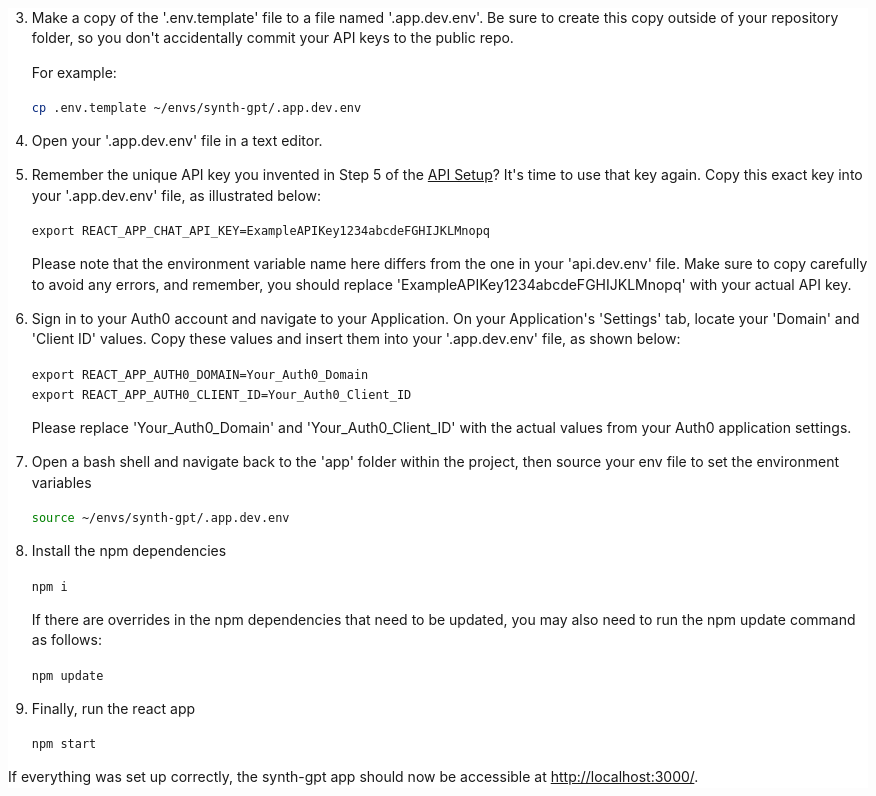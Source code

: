 3. Make a copy of the '.env.template' file to a file named '.app.dev.env'. Be sure to create this copy outside of your repository folder, so you don't accidentally commit your API keys to the public repo.

   For example:

   ```bash
   cp .env.template ~/envs/synth-gpt/.app.dev.env
   ```

4. Open your '.app.dev.env' file in a text editor.

5. Remember the unique API key you invented in Step 5 of the [API Setup](#api-setup)? It's time to use that key again. Copy this exact key into your '.app.dev.env' file, as illustrated below:

   ```
   export REACT_APP_CHAT_API_KEY=ExampleAPIKey1234abcdeFGHIJKLMnopq
   ```

   Please note that the environment variable name here differs from the one in your 'api.dev.env' file. Make sure to copy carefully to avoid any errors, and remember, you should replace 'ExampleAPIKey1234abcdeFGHIJKLMnopq' with your actual API key.

6. Sign in to your Auth0 account and navigate to your Application. On your Application's 'Settings' tab, locate your 'Domain' and 'Client ID' values. Copy these values and insert them into your '.app.dev.env' file, as shown below:

   ```
   export REACT_APP_AUTH0_DOMAIN=Your_Auth0_Domain
   export REACT_APP_AUTH0_CLIENT_ID=Your_Auth0_Client_ID
   ```

   Please replace 'Your_Auth0_Domain' and 'Your_Auth0_Client_ID' with the actual values from your Auth0 application settings.

7. Open a bash shell and navigate back to the 'app' folder within the project, then source your env file to set the environment variables

   ```bash
   source ~/envs/synth-gpt/.app.dev.env
   ```

8. Install the npm dependencies

   ```bash
   npm i
   ```

   If there are overrides in the npm dependencies that need to be updated, you may also need to run the npm update command as follows:

   ```bash
   npm update
   ```

9. Finally, run the react app

   ```bash
   npm start
   ```

If everything was set up correctly, the synth-gpt app should now be accessible at [http://localhost:3000/](http://localhost:3000/).
